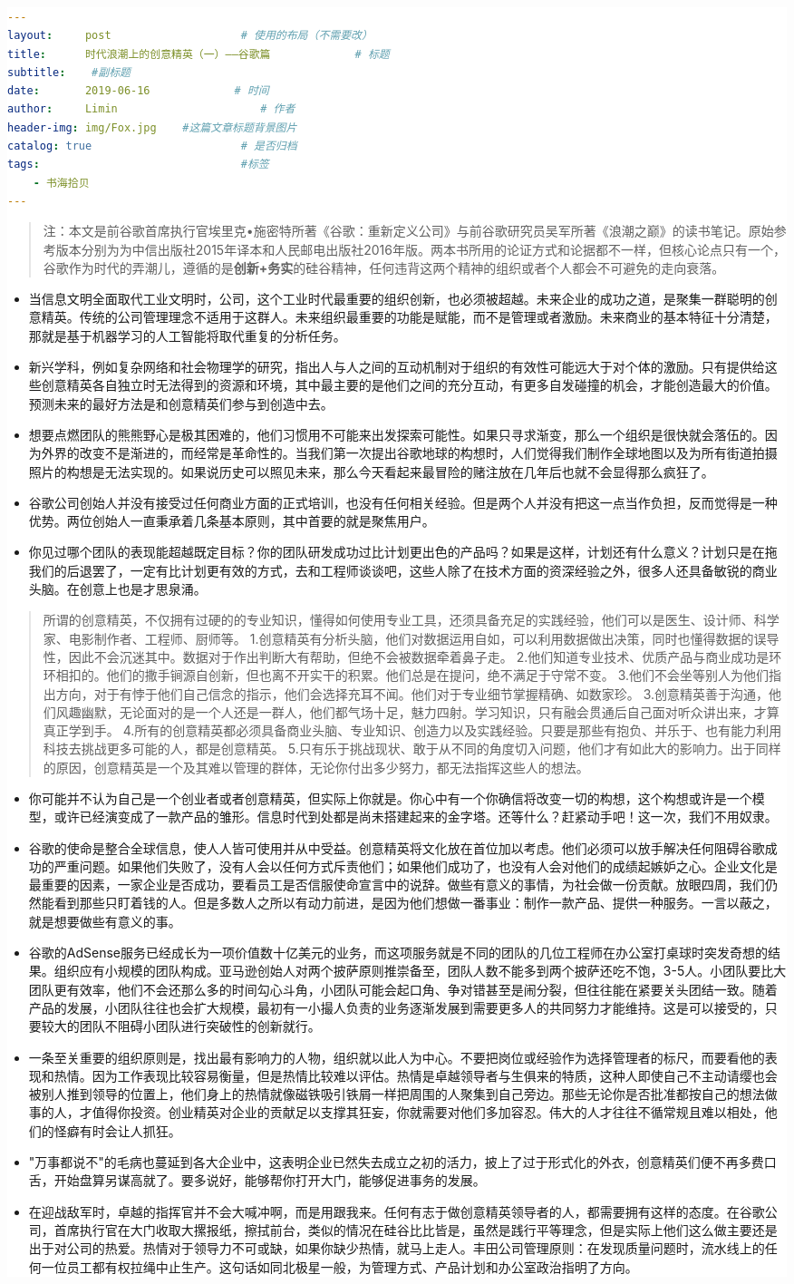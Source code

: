 ```yaml
---
layout:     post                    # 使用的布局（不需要改）
title:      时代浪潮上的创意精英（一）——谷歌篇             # 标题
subtitle:    #副标题
date:       2019-06-16             # 时间
author:     Limin                      # 作者
header-img: img/Fox.jpg    #这篇文章标题背景图片
catalog: true                       # 是否归档
tags:                               #标签
    - 书海拾贝
---
```


> 注：本文是前谷歌首席执行官埃里克•施密特所著《谷歌：重新定义公司》与前谷歌研究员吴军所著《浪潮之巅》的读书笔记。原始参考版本分别为为中信出版社2015年译本和人民邮电出版社2016年版。两本书所用的论证方式和论据都不一样，但核心论点只有一个，谷歌作为时代的弄潮儿，遵循的是**创新+务实**的硅谷精神，任何违背这两个精神的组织或者个人都会不可避免的走向衰落。

- 当信息文明全面取代工业文明时，公司，这个工业时代最重要的组织创新，也必须被超越。未来企业的成功之道，是聚集一群聪明的创意精英。传统的公司管理理念不适用于这群人。未来组织最重要的功能是赋能，而不是管理或者激励。未来商业的基本特征十分清楚，那就是基于机器学习的人工智能将取代重复的分析任务。

- 新兴学科，例如复杂网络和社会物理学的研究，指出人与人之间的互动机制对于组织的有效性可能远大于对个体的激励。只有提供给这些创意精英各自独立时无法得到的资源和环境，其中最主要的是他们之间的充分互动，有更多自发碰撞的机会，才能创造最大的价值。预测未来的最好方法是和创意精英们参与到创造中去。

- 想要点燃团队的熊熊野心是极其困难的，他们习惯用不可能来出发探索可能性。如果只寻求渐变，那么一个组织是很快就会落伍的。因为外界的改变不是渐进的，而经常是革命性的。当我们第一次提出谷歌地球的构想时，人们觉得我们制作全球地图以及为所有街道拍摄照片的构想是无法实现的。如果说历史可以照见未来，那么今天看起来最冒险的赌注放在几年后也就不会显得那么疯狂了。

- 谷歌公司创始人并没有接受过任何商业方面的正式培训，也没有任何相关经验。但是两个人并没有把这一点当作负担，反而觉得是一种优势。两位创始人一直秉承着几条基本原则，其中首要的就是聚焦用户。

- 你见过哪个团队的表现能超越既定目标？你的团队研发成功过比计划更出色的产品吗？如果是这样，计划还有什么意义？计划只是在拖我们的后退罢了，一定有比计划更有效的方式，去和工程师谈谈吧，这些人除了在技术方面的资深经验之外，很多人还具备敏锐的商业头脑。在创意上也是才思泉涌。

> 所谓的创意精英，不仅拥有过硬的的专业知识，懂得如何使用专业工具，还须具备充足的实践经验，他们可以是医生、设计师、科学家、电影制作者、工程师、厨师等。
1.创意精英有分析头脑，他们对数据运用自如，可以利用数据做出决策，同时也懂得数据的误导性，因此不会沉迷其中。数据对于作出判断大有帮助，但绝不会被数据牵着鼻子走。
2.他们知道专业技术、优质产品与商业成功是环环相扣的。他们的撒手锏源自创新，但也离不开实干的积累。他们总是在提问，绝不满足于守常不变。
3.他们不会坐等别人为他们指出方向，对于有悖于他们自己信念的指示，他们会选择充耳不闻。他们对于专业细节掌握精确、如数家珍。
3.创意精英善于沟通，他们风趣幽默，无论面对的是一个人还是一群人，他们都气场十足，魅力四射。学习知识，只有融会贯通后自己面对听众讲出来，才算真正学到手。
4.所有的创意精英都必须具备商业头脑、专业知识、创造力以及实践经验。只要是那些有抱负、并乐于、也有能力利用科技去挑战更多可能的人，都是创意精英。
5.只有乐于挑战现状、敢于从不同的角度切入问题，他们才有如此大的影响力。出于同样的原因，创意精英是一个及其难以管理的群体，无论你付出多少努力，都无法指挥这些人的想法。

- 你可能并不认为自己是一个创业者或者创意精英，但实际上你就是。你心中有一个你确信将改变一切的构想，这个构想或许是一个模型，或许已经演变成了一款产品的雏形。信息时代到处都是尚未搭建起来的金字塔。还等什么？赶紧动手吧！这一次，我们不用奴隶。

- 谷歌的使命是整合全球信息，使人人皆可使用并从中受益。创意精英将文化放在首位加以考虑。他们必须可以放手解决任何阻碍谷歌成功的严重问题。如果他们失败了，没有人会以任何方式斥责他们；如果他们成功了，也没有人会对他们的成绩起嫉妒之心。企业文化是最重要的因素，一家企业是否成功，要看员工是否信服使命宣言中的说辞。做些有意义的事情，为社会做一份贡献。放眼四周，我们仍然能看到那些只盯着钱的人。但是多数人之所以有动力前进，是因为他们想做一番事业：制作一款产品、提供一种服务。一言以蔽之，就是想要做些有意义的事。

- 谷歌的AdSense服务已经成长为一项价值数十亿美元的业务，而这项服务就是不同的团队的几位工程师在办公室打桌球时突发奇想的结果。组织应有小规模的团队构成。亚马逊创始人对两个披萨原则推崇备至，团队人数不能多到两个披萨还吃不饱，3-5人。小团队要比大团队更有效率，他们不会还那么多的时间勾心斗角，小团队可能会起口角、争对错甚至是闹分裂，但往往能在紧要关头团结一致。随着产品的发展，小团队往往也会扩大规模，最初有一小撮人负责的业务逐渐发展到需要更多人的共同努力才能维持。这是可以接受的，只要较大的团队不阻碍小团队进行突破性的创新就行。

- 一条至关重要的组织原则是，找出最有影响力的人物，组织就以此人为中心。不要把岗位或经验作为选择管理者的标尺，而要看他的表现和热情。因为工作表现比较容易衡量，但是热情比较难以评估。热情是卓越领导者与生俱来的特质，这种人即使自己不主动请缨也会被别人推到领导的位置上，他们身上的热情就像磁铁吸引铁屑一样把周围的人聚集到自己旁边。那些无论你是否批准都按自己的想法做事的人，才值得你投资。创业精英对企业的贡献足以支撑其狂妄，你就需要对他们多加容忍。伟大的人才往往不循常规且难以相处，他们的怪癖有时会让人抓狂。

- "万事都说不"的毛病也蔓延到各大企业中，这表明企业已然失去成立之初的活力，披上了过于形式化的外衣，创意精英们便不再多费口舌，开始盘算另谋高就了。要多说好，能够帮你打开大门，能够促进事务的发展。

- 在迎战敌军时，卓越的指挥官并不会大喊冲啊，而是用跟我来。任何有志于做创意精英领导者的人，都需要拥有这样的态度。在谷歌公司，首席执行官在大门收取大摞报纸，擦拭前台，类似的情况在硅谷比比皆是，虽然是践行平等理念，但是实际上他们这么做主要还是出于对公司的热爱。热情对于领导力不可或缺，如果你缺少热情，就马上走人。丰田公司管理原则：在发现质量问题时，流水线上的任何一位员工都有权拉绳中止生产。这句话如同北极星一般，为管理方式、产品计划和办公室政治指明了方向。
